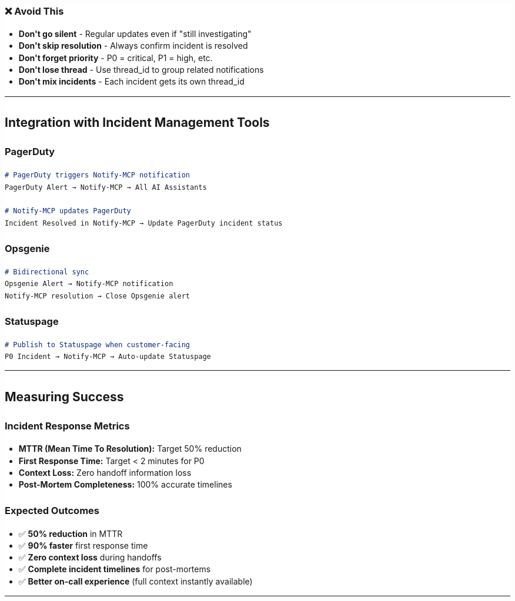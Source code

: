 ### ❌ Avoid This

- **Don't go silent** - Regular updates even if "still investigating"
- **Don't skip resolution** - Always confirm incident is resolved
- **Don't forget priority** - P0 = critical, P1 = high, etc.
- **Don't lose thread** - Use thread_id to group related notifications
- **Don't mix incidents** - Each incident gets its own thread_id

---

## Integration with Incident Management Tools

### PagerDuty

```markdown
# PagerDuty triggers Notify-MCP notification
PagerDuty Alert → Notify-MCP → All AI Assistants

# Notify-MCP updates PagerDuty
Incident Resolved in Notify-MCP → Update PagerDuty incident status
```

### Opsgenie

```markdown
# Bidirectional sync
Opsgenie Alert → Notify-MCP notification
Notify-MCP resolution → Close Opsgenie alert
```

### Statuspage

```markdown
# Publish to Statuspage when customer-facing
P0 Incident → Notify-MCP → Auto-update Statuspage
```

---

## Measuring Success

### Incident Response Metrics

- **MTTR (Mean Time To Resolution):** Target 50% reduction
- **First Response Time:** Target < 2 minutes for P0
- **Context Loss:** Zero handoff information loss
- **Post-Mortem Completeness:** 100% accurate timelines

### Expected Outcomes

- ✅ **50% reduction** in MTTR
- ✅ **90% faster** first response time
- ✅ **Zero context loss** during handoffs
- ✅ **Complete incident timelines** for post-mortems
- ✅ **Better on-call experience** (full context instantly available)

---